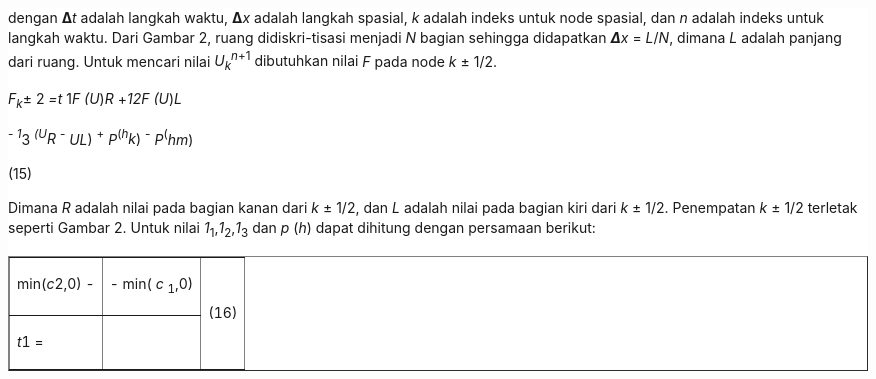 <p><span class="font22">dengan </span><span class="font4" style="font-weight:bold;">∆</span><span class="font22" style="font-style:italic;">t</span><span class="font22"> adalah langkah waktu, </span><span class="font4" style="font-weight:bold;">∆</span><span class="font22" style="font-style:italic;">x</span><span class="font22"> adalah langkah spasial, </span><span class="font22" style="font-style:italic;">k</span><span class="font22"> adalah indeks untuk node spasial, dan </span><span class="font22" style="font-style:italic;">n</span><span class="font22"> adalah indeks untuk langkah waktu. Dari Gambar 2, ruang didiskri-tisasi menjadi </span><span class="font22" style="font-style:italic;">N</span><span class="font22"> bagian sehingga didapatkan </span><span class="font22" style="font-weight:bold;font-style:italic;">∆</span><span class="font22" style="font-style:italic;">x</span><span class="font4"> = </span><span class="font22" style="font-style:italic;">L</span><span class="font16">/</span><span class="font22" style="font-style:italic;">N</span><span class="font22">, dimana </span><span class="font22" style="font-style:italic;">L</span><span class="font22"> adalah panjang dari ruang. Untuk mencari nilai </span><span class="font22" style="font-style:italic;">U<sub>k</sub><sup>n</sup></span><span class="font13"><sup>+</sup></span><span class="font22"><sup>1</sup> dibutuhkan nilai </span><span class="font22" style="font-style:italic;">F</span><span class="font22"> pada node </span><span class="font22" style="font-style:italic;">k</span><span class="font4"> ± </span><span class="font22">1</span><span class="font16">/</span><span class="font22">2.</span></p>
<p><span class="font22" style="font-style:italic;">F<sub>k</sub></span><span class="font6">± </span><span class="font8">2 </span><span class="font22" style="font-style:italic;">=t</span><span class="font20"> 1</span><span class="font22" style="font-style:italic;">F (U</span><span class="font4">)</span><span class="font20" style="font-style:italic;">R</span><span class="font4"> +</span><span class="font22" style="font-style:italic;">1</span><span class="font20" style="font-style:italic;">2</span><span class="font22" style="font-style:italic;">F (U</span><span class="font4">)</span><span class="font20" style="font-style:italic;">L</span></p>
<p><span class="font4"><sup>- </sup></span><span class="font20" style="font-style:italic;"><sup>1</sup></span><span class="font20">3 </span><span class="font12" style="font-style:italic;"><sup>(</sup></span><span class="font20" style="font-style:italic;"><sup>U</sup>R</span><span class="font4"> <sup>-</sup> </span><span class="font22" style="font-style:italic;">U</span><span class="font20" style="font-style:italic;">L</span><span class="font4">) <sup>+</sup> </span><span class="font22" style="font-style:italic;">P</span><span class="font4"><sup>(</sup></span><span class="font20" style="font-style:italic;"><sup>h</sup>k</span><span class="font4">) <sup>-</sup> </span><span class="font22" style="font-style:italic;">P</span><span class="font4"><sup>(</sup></span><span class="font22" style="font-style:italic;">h</span><span class="font20" style="font-style:italic;">m</span><span class="font4">)</span></p>
<p><span class="font22">(15)</span></p>
<p><span class="font22">Dimana </span><span class="font22" style="font-style:italic;">R</span><span class="font22"> adalah nilai pada bagian kanan dari </span><span class="font22" style="font-style:italic;">k</span><span class="font4"> ± </span><span class="font22">1</span><span class="font16">/</span><span class="font22">2, dan </span><span class="font22" style="font-style:italic;">L</span><span class="font22"> adalah nilai pada bagian kiri dari </span><span class="font22" style="font-style:italic;">k</span><span class="font4"> ± </span><span class="font22">1</span><span class="font16">/</span><span class="font22">2. Penempatan </span><span class="font22" style="font-style:italic;">k</span><span class="font4"> ± </span><span class="font22">1</span><span class="font16">/</span><span class="font22">2 terletak seperti Gambar 2. Untuk nilai </span><span class="font22" style="font-style:italic;">1</span><span class="font22"><sub>1</sub></span><span class="font16">,</span><span class="font22" style="font-style:italic;">1</span><span class="font22"><sub>2</sub>,</span><span class="font22" style="font-style:italic;">1</span><span class="font22"><sub>3</sub> dan </span><span class="font22" style="font-style:italic;">p</span><span class="font4"> (</span><span class="font22" style="font-style:italic;">h</span><span class="font4">) </span><span class="font22">dapat dihitung dengan persamaan berikut:</span></p>
<table border="1">
<tr><td style="vertical-align:top;">
<p><span class="font22">min</span><span class="font4">(</span><span class="font22" style="font-style:italic;">c</span><span class="font20">2</span><span class="font16">,</span><span class="font22">0</span><span class="font4">) -</span></p></td><td style="vertical-align:top;">
<p><span class="font22">- min</span><span class="font4">( </span><span class="font22" style="font-style:italic;">c</span><span class="font22"> <sub>1</sub></span><span class="font16">,</span><span class="font22">0</span><span class="font4">)</span></p></td><td rowspan="2" style="vertical-align:middle;">
<p><span class="font22">(16)</span></p></td></tr>
<tr><td style="vertical-align:top;">
<p><span class="font22" style="font-style:italic;">t</span><span class="font20">1 </span><span class="font4">=</span></p>